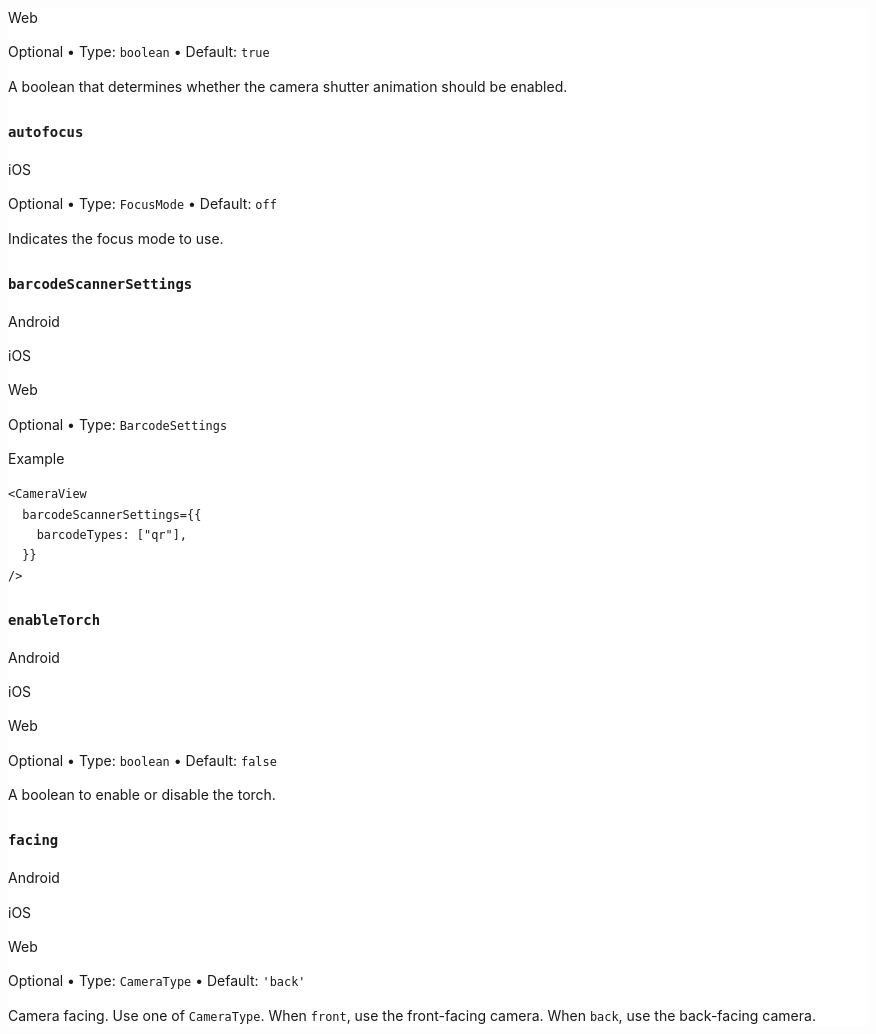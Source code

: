 Web

Optional • Type: `boolean` • Default: `true`

A boolean that determines whether the camera shutter animation should be
enabled.

### `autofocus`

iOS

Optional • Type: `FocusMode` • Default: `off`

Indicates the focus mode to use.

### `barcodeScannerSettings`

Android

iOS

Web

Optional • Type: `BarcodeSettings`

Example

    
    
    <CameraView
      barcodeScannerSettings={{
        barcodeTypes: ["qr"],
      }}
    />
    

### `enableTorch`

Android

iOS

Web

Optional • Type: `boolean` • Default: `false`

A boolean to enable or disable the torch.

### `facing`

Android

iOS

Web

Optional • Type: `CameraType` • Default: `'back'`

Camera facing. Use one of `CameraType`. When `front`, use the front-facing
camera. When `back`, use the back-facing camera.
